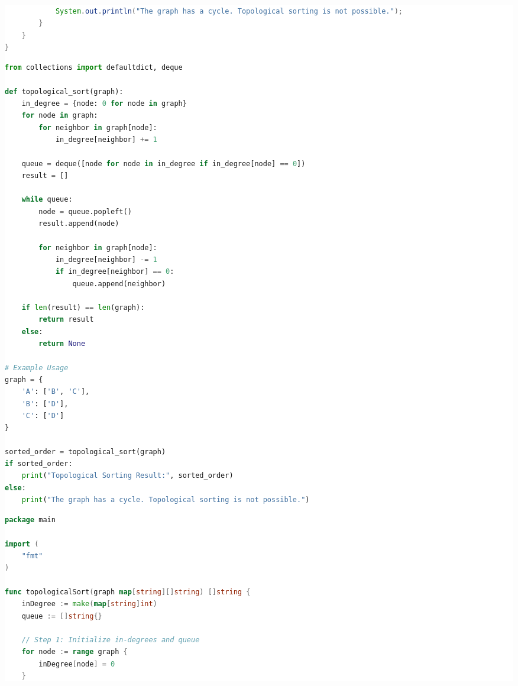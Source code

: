 ```java
            System.out.println("The graph has a cycle. Topological sorting is not possible.");
        }
    }
}

```

```python
from collections import defaultdict, deque

def topological_sort(graph):
    in_degree = {node: 0 for node in graph}
    for node in graph:
        for neighbor in graph[node]:
            in_degree[neighbor] += 1

    queue = deque([node for node in in_degree if in_degree[node] == 0])
    result = []

    while queue:
        node = queue.popleft()
        result.append(node)

        for neighbor in graph[node]:
            in_degree[neighbor] -= 1
            if in_degree[neighbor] == 0:
                queue.append(neighbor)

    if len(result) == len(graph):
        return result
    else:
        return None

# Example Usage
graph = {
    'A': ['B', 'C'],
    'B': ['D'],
    'C': ['D']
}

sorted_order = topological_sort(graph)
if sorted_order:
    print("Topological Sorting Result:", sorted_order)
else:
    print("The graph has a cycle. Topological sorting is not possible.")

```

```go
package main

import (
	"fmt"
)

func topologicalSort(graph map[string][]string) []string {
	inDegree := make(map[string]int)
	queue := []string{}

	// Step 1: Initialize in-degrees and queue
	for node := range graph {
		inDegree[node] = 0
	}

```